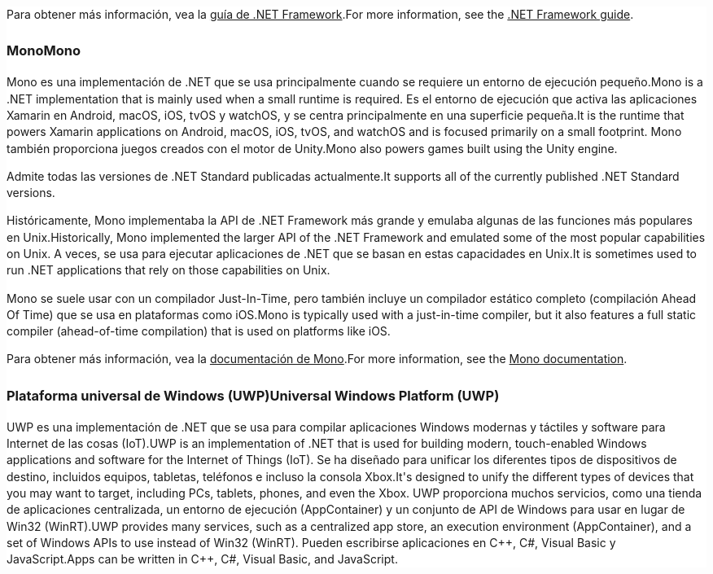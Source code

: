<span data-ttu-id="65d5e-148">Para obtener más información, vea la [guía de .NET Framework](../framework/index.yml).</span><span class="sxs-lookup"><span data-stu-id="65d5e-148">For more information, see the [.NET Framework guide](../framework/index.yml).</span></span>

### <a name="mono"></a><span data-ttu-id="65d5e-149">Mono</span><span class="sxs-lookup"><span data-stu-id="65d5e-149">Mono</span></span>

<span data-ttu-id="65d5e-150">Mono es una implementación de .NET que se usa principalmente cuando se requiere un entorno de ejecución pequeño.</span><span class="sxs-lookup"><span data-stu-id="65d5e-150">Mono is a .NET implementation that is mainly used when a small runtime is required.</span></span> <span data-ttu-id="65d5e-151">Es el entorno de ejecución que activa las aplicaciones Xamarin en Android, macOS, iOS, tvOS y watchOS, y se centra principalmente en una superficie pequeña.</span><span class="sxs-lookup"><span data-stu-id="65d5e-151">It is the runtime that powers Xamarin applications on Android, macOS, iOS, tvOS, and watchOS and is focused primarily on a small footprint.</span></span> <span data-ttu-id="65d5e-152">Mono también proporciona juegos creados con el motor de Unity.</span><span class="sxs-lookup"><span data-stu-id="65d5e-152">Mono also powers games built using the Unity engine.</span></span>

<span data-ttu-id="65d5e-153">Admite todas las versiones de .NET Standard publicadas actualmente.</span><span class="sxs-lookup"><span data-stu-id="65d5e-153">It supports all of the currently published .NET Standard versions.</span></span>

<span data-ttu-id="65d5e-154">Históricamente, Mono implementaba la API de .NET Framework más grande y emulaba algunas de las funciones más populares en Unix.</span><span class="sxs-lookup"><span data-stu-id="65d5e-154">Historically, Mono implemented the larger API of the .NET Framework and emulated some of the most popular capabilities on Unix.</span></span> <span data-ttu-id="65d5e-155">A veces, se usa para ejecutar aplicaciones de .NET que se basan en estas capacidades en Unix.</span><span class="sxs-lookup"><span data-stu-id="65d5e-155">It is sometimes used to run .NET applications that rely on those capabilities on Unix.</span></span>

<span data-ttu-id="65d5e-156">Mono se suele usar con un compilador Just-In-Time, pero también incluye un compilador estático completo (compilación Ahead Of Time) que se usa en plataformas como iOS.</span><span class="sxs-lookup"><span data-stu-id="65d5e-156">Mono is typically used with a just-in-time compiler, but it also features a full static compiler (ahead-of-time compilation) that is used on platforms like iOS.</span></span>

<span data-ttu-id="65d5e-157">Para obtener más información, vea la [documentación de Mono](https://www.mono-project.com/docs/).</span><span class="sxs-lookup"><span data-stu-id="65d5e-157">For more information, see the [Mono documentation](https://www.mono-project.com/docs/).</span></span>

### <a name="universal-windows-platform-uwp"></a><span data-ttu-id="65d5e-158">Plataforma universal de Windows (UWP)</span><span class="sxs-lookup"><span data-stu-id="65d5e-158">Universal Windows Platform (UWP)</span></span>

<span data-ttu-id="65d5e-159">UWP es una implementación de .NET que se usa para compilar aplicaciones Windows modernas y táctiles y software para Internet de las cosas (IoT).</span><span class="sxs-lookup"><span data-stu-id="65d5e-159">UWP is an implementation of .NET that is used for building modern, touch-enabled Windows applications and software for the Internet of Things (IoT).</span></span> <span data-ttu-id="65d5e-160">Se ha diseñado para unificar los diferentes tipos de dispositivos de destino, incluidos equipos, tabletas, teléfonos e incluso la consola Xbox.</span><span class="sxs-lookup"><span data-stu-id="65d5e-160">It's designed to unify the different types of devices that you may want to target, including PCs, tablets, phones, and even the Xbox.</span></span> <span data-ttu-id="65d5e-161">UWP proporciona muchos servicios, como una tienda de aplicaciones centralizada, un entorno de ejecución (AppContainer) y un conjunto de API de Windows para usar en lugar de Win32 (WinRT).</span><span class="sxs-lookup"><span data-stu-id="65d5e-161">UWP provides many services, such as a centralized app store, an execution environment (AppContainer), and a set of Windows APIs to use instead of Win32 (WinRT).</span></span> <span data-ttu-id="65d5e-162">Pueden escribirse aplicaciones en C++, C#, Visual Basic y JavaScript.</span><span class="sxs-lookup"><span data-stu-id="65d5e-162">Apps can be written in C++, C#, Visual Basic, and JavaScript.</span></span>
